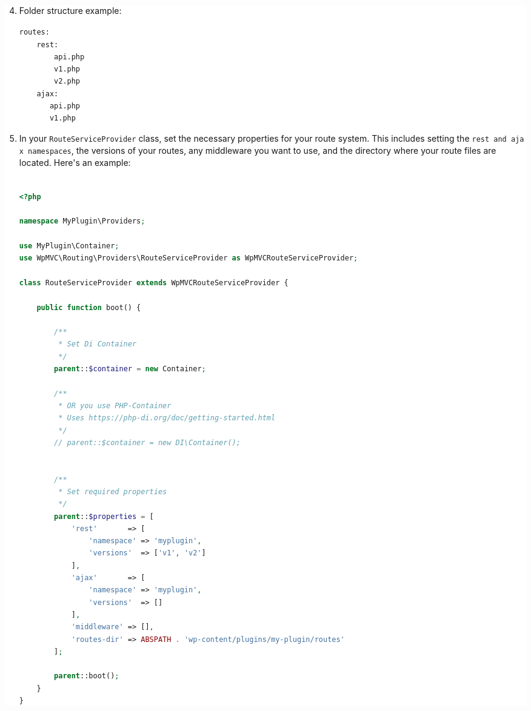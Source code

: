 4. Folder structure example:
	```
    routes:
        rest:
            api.php
            v1.php
            v2.php
        ajax:
           api.php
           v1.php
	```
5. In your `RouteServiceProvider` class, set the necessary properties for your route system. This includes setting the `rest and ajax namespaces`, the versions of your routes, any middleware you want to use, and the directory where your route files are located. Here's an example:
	```php

    <?php

    namespace MyPlugin\Providers;

    use MyPlugin\Container;
    use WpMVC\Routing\Providers\RouteServiceProvider as WpMVCRouteServiceProvider;

    class RouteServiceProvider extends WpMVCRouteServiceProvider {

        public function boot() {

            /**
             * Set Di Container
             */
            parent::$container = new Container;

            /**
             * OR you use PHP-Container 
             * Uses https://php-di.org/doc/getting-started.html
             */
            // parent::$container = new DI\Container();


            /**
             * Set required properties
             */
            parent::$properties = [
                'rest'       => [
                    'namespace' => 'myplugin',
                    'versions'  => ['v1', 'v2']
                ],
                'ajax'       => [
                    'namespace' => 'myplugin',
                    'versions'  => []
                ],
                'middleware' => [],
                'routes-dir' => ABSPATH . 'wp-content/plugins/my-plugin/routes'
            ];

            parent::boot();
        }
    }
